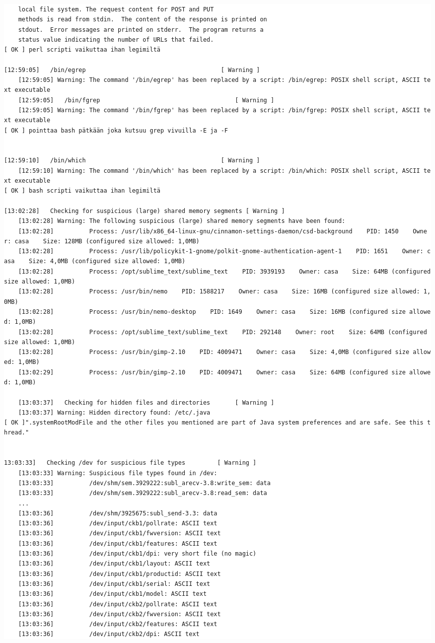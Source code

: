 ```log
    local file system. The request content for POST and PUT
    methods is read from stdin.  The content of the response is printed on
    stdout.  Error messages are printed on stderr.  The program returns a
    status value indicating the number of URLs that failed.
[ OK ] perl scripti vaikuttaa ihan legimiltä

[12:59:05]   /bin/egrep                                      [ Warning ]
    [12:59:05] Warning: The command '/bin/egrep' has been replaced by a script: /bin/egrep: POSIX shell script, ASCII text executable
    [12:59:05]   /bin/fgrep                                      [ Warning ]
    [12:59:05] Warning: The command '/bin/fgrep' has been replaced by a script: /bin/fgrep: POSIX shell script, ASCII text executable
[ OK ] pointtaa bash pätkään joka kutsuu grep vivuilla -E ja -F


[12:59:10]   /bin/which                                      [ Warning ]
    [12:59:10] Warning: The command '/bin/which' has been replaced by a script: /bin/which: POSIX shell script, ASCII text executable
[ OK ] bash scripti vaikuttaa ihan legimiltä

[13:02:28]   Checking for suspicious (large) shared memory segments [ Warning ]
    [13:02:28] Warning: The following suspicious (large) shared memory segments have been found:
    [13:02:28]          Process: /usr/lib/x86_64-linux-gnu/cinnamon-settings-daemon/csd-background    PID: 1450    Owner: casa    Size: 128MB (configured size allowed: 1,0MB)
    [13:02:28]          Process: /usr/lib/policykit-1-gnome/polkit-gnome-authentication-agent-1    PID: 1651    Owner: casa    Size: 4,0MB (configured size allowed: 1,0MB)
    [13:02:28]          Process: /opt/sublime_text/sublime_text    PID: 3939193    Owner: casa    Size: 64MB (configured size allowed: 1,0MB)
    [13:02:28]          Process: /usr/bin/nemo    PID: 1588217    Owner: casa    Size: 16MB (configured size allowed: 1,0MB)
    [13:02:28]          Process: /usr/bin/nemo-desktop    PID: 1649    Owner: casa    Size: 16MB (configured size allowed: 1,0MB)
    [13:02:28]          Process: /opt/sublime_text/sublime_text    PID: 292148    Owner: root    Size: 64MB (configured size allowed: 1,0MB)
    [13:02:28]          Process: /usr/bin/gimp-2.10    PID: 4009471    Owner: casa    Size: 4,0MB (configured size allowed: 1,0MB)
    [13:02:29]          Process: /usr/bin/gimp-2.10    PID: 4009471    Owner: casa    Size: 64MB (configured size allowed: 1,0MB)

    [13:03:37]   Checking for hidden files and directories       [ Warning ]
    [13:03:37] Warning: Hidden directory found: /etc/.java
[ OK ]".systemRootModFile and the other files you mentioned are part of Java system preferences and are safe. See this thread."


13:03:33]   Checking /dev for suspicious file types         [ Warning ]
    [13:03:33] Warning: Suspicious file types found in /dev:
    [13:03:33]          /dev/shm/sem.3929222:subl_arecv-3.8:write_sem: data
    [13:03:33]          /dev/shm/sem.3929222:subl_arecv-3.8:read_sem: data
    ...
    [13:03:36]          /dev/shm/3925675:subl_send-3.3: data
    [13:03:36]          /dev/input/ckb1/pollrate: ASCII text
    [13:03:36]          /dev/input/ckb1/fwversion: ASCII text
    [13:03:36]          /dev/input/ckb1/features: ASCII text
    [13:03:36]          /dev/input/ckb1/dpi: very short file (no magic)
    [13:03:36]          /dev/input/ckb1/layout: ASCII text
    [13:03:36]          /dev/input/ckb1/productid: ASCII text
    [13:03:36]          /dev/input/ckb1/serial: ASCII text
    [13:03:36]          /dev/input/ckb1/model: ASCII text
    [13:03:36]          /dev/input/ckb2/pollrate: ASCII text
    [13:03:36]          /dev/input/ckb2/fwversion: ASCII text
    [13:03:36]          /dev/input/ckb2/features: ASCII text
    [13:03:36]          /dev/input/ckb2/dpi: ASCII text
```